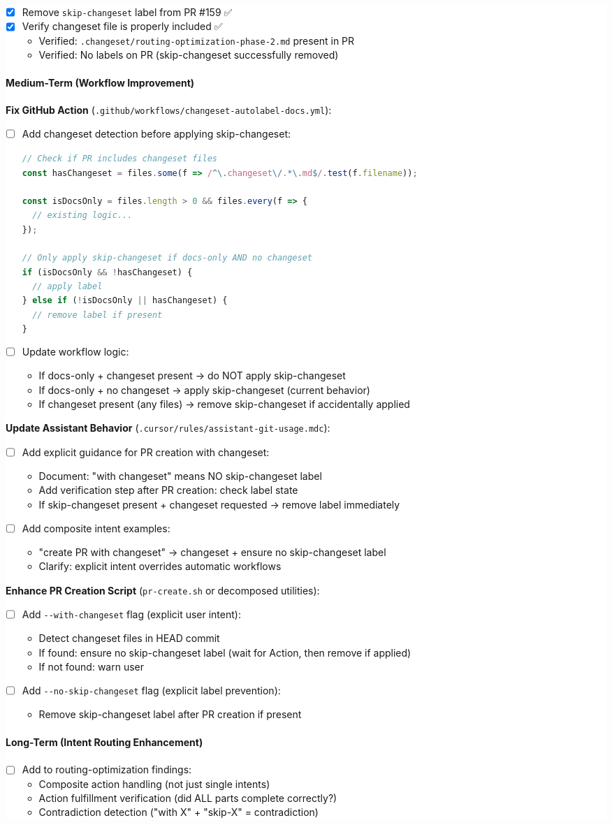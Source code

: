 - [x] Remove `skip-changeset` label from PR #159 ✅
- [x] Verify changeset file is properly included ✅
  - Verified: `.changeset/routing-optimization-phase-2.md` present in PR
  - Verified: No labels on PR (skip-changeset successfully removed)

#### Medium-Term (Workflow Improvement)

**Fix GitHub Action** (`.github/workflows/changeset-autolabel-docs.yml`):

- [ ] Add changeset detection before applying skip-changeset:
  ```javascript
  // Check if PR includes changeset files
  const hasChangeset = files.some(f => /^\.changeset\/.*\.md$/.test(f.filename));
  
  const isDocsOnly = files.length > 0 && files.every(f => {
    // existing logic...
  });
  
  // Only apply skip-changeset if docs-only AND no changeset
  if (isDocsOnly && !hasChangeset) {
    // apply label
  } else if (!isDocsOnly || hasChangeset) {
    // remove label if present
  }
  ```

- [ ] Update workflow logic:
  - If docs-only + changeset present → do NOT apply skip-changeset
  - If docs-only + no changeset → apply skip-changeset (current behavior)
  - If changeset present (any files) → remove skip-changeset if accidentally applied

**Update Assistant Behavior** (`.cursor/rules/assistant-git-usage.mdc`):

- [ ] Add explicit guidance for PR creation with changeset:
  - Document: "with changeset" means NO skip-changeset label
  - Add verification step after PR creation: check label state
  - If skip-changeset present + changeset requested → remove label immediately

- [ ] Add composite intent examples:
  - "create PR with changeset" → changeset + ensure no skip-changeset label
  - Clarify: explicit intent overrides automatic workflows

**Enhance PR Creation Script** (`pr-create.sh` or decomposed utilities):

- [ ] Add `--with-changeset` flag (explicit user intent):
  - Detect changeset files in HEAD commit
  - If found: ensure no skip-changeset label (wait for Action, then remove if applied)
  - If not found: warn user

- [ ] Add `--no-skip-changeset` flag (explicit label prevention):
  - Remove skip-changeset label after PR creation if present

#### Long-Term (Intent Routing Enhancement)

- [ ] Add to routing-optimization findings:
  - Composite action handling (not just single intents)
  - Action fulfillment verification (did ALL parts complete correctly?)
  - Contradiction detection ("with X" + "skip-X" = contradiction)
